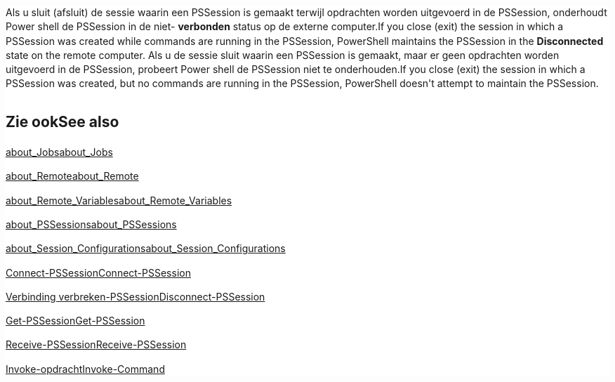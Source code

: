 <span data-ttu-id="792c2-285">Als u sluit (afsluit) de sessie waarin een PSSession is gemaakt terwijl opdrachten worden uitgevoerd in de PSSession, onderhoudt Power shell de PSSession in de niet- **verbonden** status op de externe computer.</span><span class="sxs-lookup"><span data-stu-id="792c2-285">If you close (exit) the session in which a PSSession was created while commands are running in the PSSession, PowerShell maintains the PSSession in the **Disconnected** state on the remote computer.</span></span> <span data-ttu-id="792c2-286">Als u de sessie sluit waarin een PSSession is gemaakt, maar er geen opdrachten worden uitgevoerd in de PSSession, probeert Power shell de PSSession niet te onderhouden.</span><span class="sxs-lookup"><span data-stu-id="792c2-286">If you close (exit) the session in which a PSSession was created, but no commands are running in the PSSession, PowerShell doesn't attempt to maintain the PSSession.</span></span>

## <a name="see-also"></a><span data-ttu-id="792c2-287">Zie ook</span><span class="sxs-lookup"><span data-stu-id="792c2-287">See also</span></span>

[<span data-ttu-id="792c2-288">about_Jobs</span><span class="sxs-lookup"><span data-stu-id="792c2-288">about_Jobs</span></span>](about_Jobs.md)

[<span data-ttu-id="792c2-289">about_Remote</span><span class="sxs-lookup"><span data-stu-id="792c2-289">about_Remote</span></span>](about_Remote.md)

[<span data-ttu-id="792c2-290">about_Remote_Variables</span><span class="sxs-lookup"><span data-stu-id="792c2-290">about_Remote_Variables</span></span>](about_Remote_Variables.md)

[<span data-ttu-id="792c2-291">about_PSSessions</span><span class="sxs-lookup"><span data-stu-id="792c2-291">about_PSSessions</span></span>](about_PSSessions.md)

[<span data-ttu-id="792c2-292">about_Session_Configurations</span><span class="sxs-lookup"><span data-stu-id="792c2-292">about_Session_Configurations</span></span>](about_Session_Configurations.md)

[<span data-ttu-id="792c2-293">Connect-PSSession</span><span class="sxs-lookup"><span data-stu-id="792c2-293">Connect-PSSession</span></span>](xref:Microsoft.PowerShell.Core.Connect-PSSession)

[<span data-ttu-id="792c2-294">Verbinding verbreken-PSSession</span><span class="sxs-lookup"><span data-stu-id="792c2-294">Disconnect-PSSession</span></span>](xref:Microsoft.PowerShell.Core.Disconnect-PSSession)

[<span data-ttu-id="792c2-295">Get-PSSession</span><span class="sxs-lookup"><span data-stu-id="792c2-295">Get-PSSession</span></span>](xref:Microsoft.PowerShell.Core.Get-PSSession)

[<span data-ttu-id="792c2-296">Receive-PSSession</span><span class="sxs-lookup"><span data-stu-id="792c2-296">Receive-PSSession</span></span>](xref:Microsoft.PowerShell.Core.Receive-PSSession)

[<span data-ttu-id="792c2-297">Invoke-opdracht</span><span class="sxs-lookup"><span data-stu-id="792c2-297">Invoke-Command</span></span>](xref:Microsoft.PowerShell.Core.Invoke-Command)

